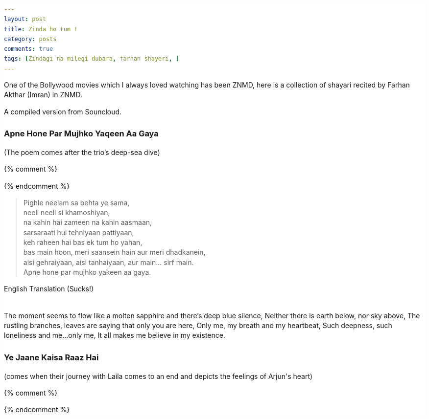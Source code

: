 ```yaml
---
layout: post
title: Zinda ho tum !
category: posts
comments: true
tags: [Zindagi na milegi dubara, farhan shayeri, ]
---
```


One of the Bollywood movies which I always loved watching has been ZNMD, here is a collection of shayari recited by Farhan Akthar (Imran) in ZNMD. 


<iframe width="100%" height="150" scrolling="no" frameborder="no" src="https://w.soundcloud.com/player/?visual=true&url=https%3A%2F%2Fapi.soundcloud.com%2Ftracks%2F21877416&show_artwork=true"></iframe>

A compiled version from Souncloud. 

### Apne Hone Par Mujhko Yaqeen Aa Gaya
(The poem comes after the trio’s deep-sea dive)

{% comment %} 
<iframe width="560" height="315" src="https://www.youtube.com/watch?v=ZmAYoJUsFEs&list=PL9bw4S5ePsEH3tOw-4lH5Ehv8fn89RyZx" frameborder="0"> </iframe> 
{% endcomment %}

> Pighle neelam sa behta ye sama,             
> neeli neeli si khamoshiyan,          
> na kahin hai zameen na kahin aasmaan,        
> sarsaraati hui tehniyaan pattiyaan,         
> keh raheen hai bas ek tum ho yahan,      
> bas main hoon, meri saansein hain aur meri dhadkanein,     
> aisi gehraiyaan, aisi tanhaiyaan, aur main... sirf main.    
> Apne hone par mujhko yakeen aa gaya.    


English Translation (Sucks!)

<br />
The moment seems to flow like a molten sapphire and there’s deep blue silence,    
Neither there is earth below, nor sky above,    
The rustling branches, leaves are saying that only you are here,    
Only me, my breath and my heartbeat,     
Such deepness, such loneliness and me…only me,   
It all makes me believe in my existence.    


### Ye Jaane Kaisa Raaz Hai
(comes when their journey with Laila comes to an end and depicts the feelings of Arjun's heart)

{% comment %} 
<iframe width="560" height="315" src="https://www.youtube.com/watch?v=s3jSUp91fRk&index=4&list=PL9bw4S5ePsEH3tOw-4lH5Ehv8fn89RyZx" frameborder="0"> </iframe> 
{% endcomment %}


[jekyll]: https://github.com/mojombo/jekyll
[zh]: http://sudev.github.com
[twitter]: https://twitter.com/sudev